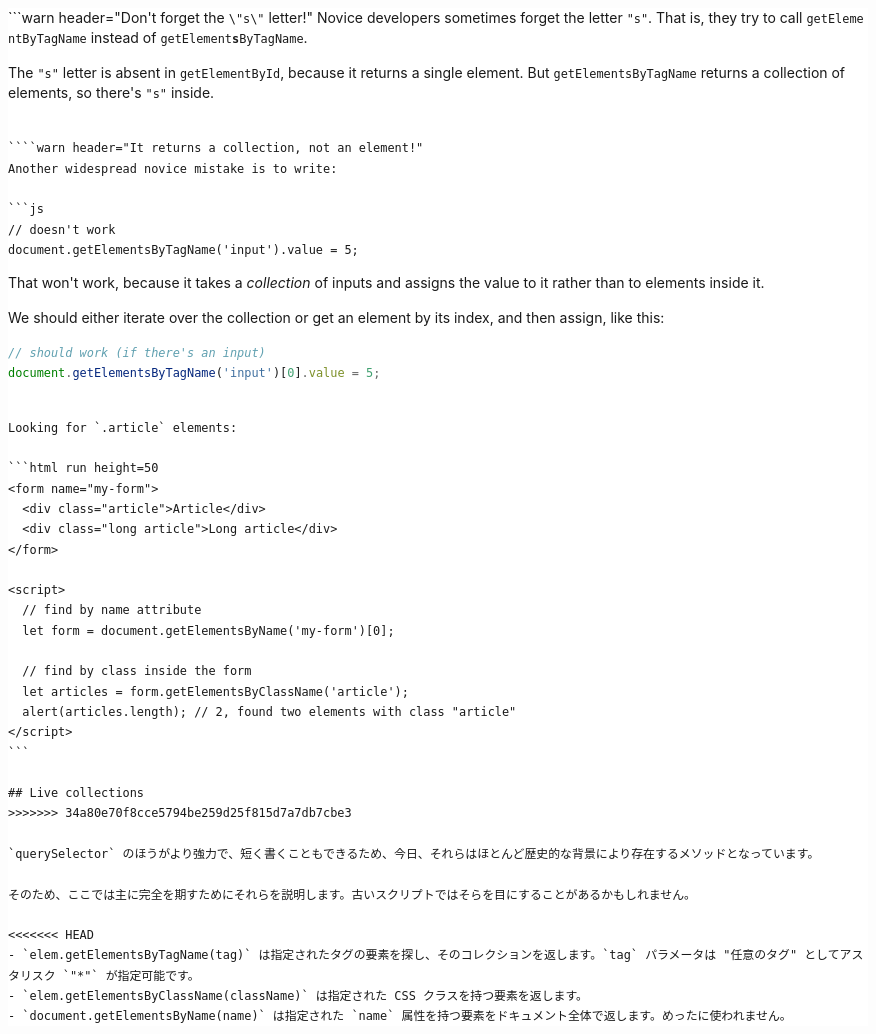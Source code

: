 ```warn header="Don't forget the `\"s\"` letter!"
Novice developers sometimes forget the letter `"s"`. That is, they try to call `getElementByTagName` instead of <code>getElement<b>s</b>ByTagName</code>.

The `"s"` letter is absent in `getElementById`, because it returns a single element. But `getElementsByTagName` returns a collection of elements, so there's `"s"` inside.
```

````warn header="It returns a collection, not an element!"
Another widespread novice mistake is to write:

```js
// doesn't work
document.getElementsByTagName('input').value = 5;
```

That won't work, because it takes a *collection* of inputs and assigns the value to it rather than to elements inside it.

We should either iterate over the collection or get an element by its index, and then assign, like this:

```js
// should work (if there's an input)
document.getElementsByTagName('input')[0].value = 5;
```
````

Looking for `.article` elements:

```html run height=50
<form name="my-form">
  <div class="article">Article</div>
  <div class="long article">Long article</div>
</form>

<script>
  // find by name attribute
  let form = document.getElementsByName('my-form')[0];

  // find by class inside the form
  let articles = form.getElementsByClassName('article');
  alert(articles.length); // 2, found two elements with class "article"
</script>
```

## Live collections
>>>>>>> 34a80e70f8cce5794be259d25f815d7a7db7cbe3

`querySelector` のほうがより強力で、短く書くこともできるため、今日、それらはほとんど歴史的な背景により存在するメソッドとなっています。

そのため、ここでは主に完全を期すためにそれらを説明します。古いスクリプトではそらを目にすることがあるかもしれません。

<<<<<<< HEAD
- `elem.getElementsByTagName(tag)` は指定されたタグの要素を探し、そのコレクションを返します。`tag` パラメータは "任意のタグ" としてアスタリスク `"*"` が指定可能です。
- `elem.getElementsByClassName(className)` は指定された CSS クラスを持つ要素を返します。
- `document.getElementsByName(name)` は指定された `name` 属性を持つ要素をドキュメント全体で返します。めったに使われません。
